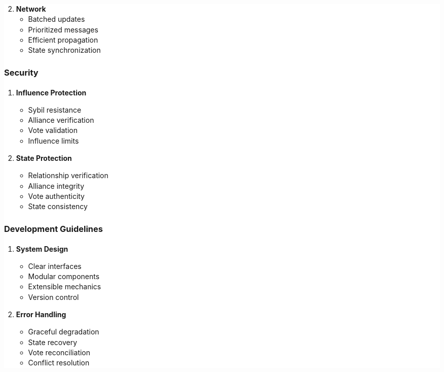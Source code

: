 2. **Network**
   - Batched updates
   - Prioritized messages
   - Efficient propagation
   - State synchronization

### Security
1. **Influence Protection**
   - Sybil resistance
   - Alliance verification
   - Vote validation
   - Influence limits

2. **State Protection**
   - Relationship verification
   - Alliance integrity
   - Vote authenticity
   - State consistency

### Development Guidelines
1. **System Design**
   - Clear interfaces
   - Modular components
   - Extensible mechanics
   - Version control

2. **Error Handling**
   - Graceful degradation
   - State recovery
   - Vote reconciliation
   - Conflict resolution 